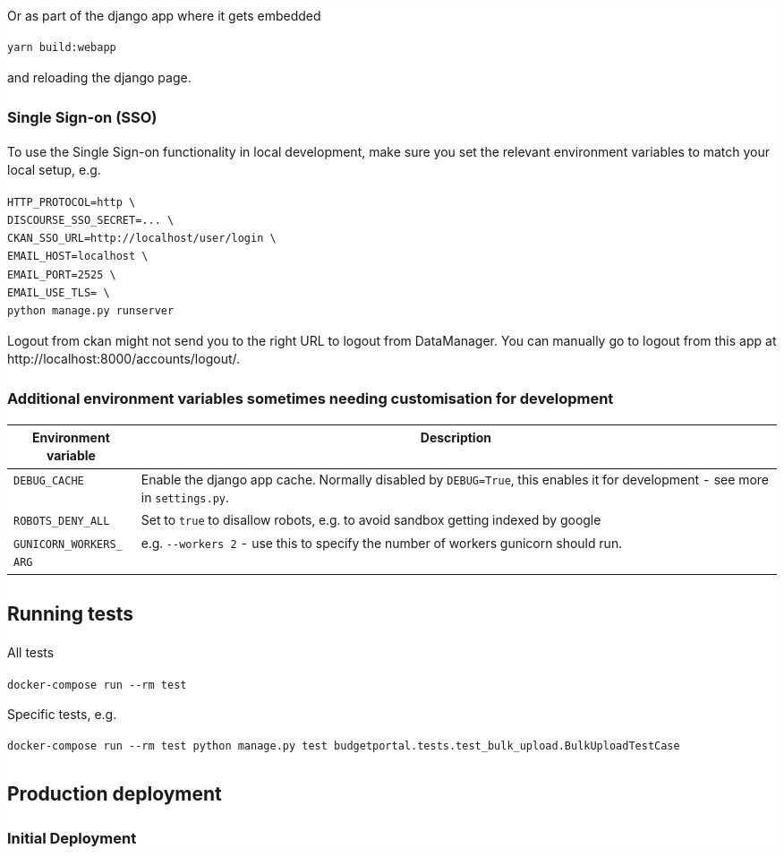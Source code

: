 Or as part of the django app where it gets embedded

```
yarn build:webapp
```

and reloading the django page.

### Single Sign-on (SSO)

To use the Single Sign-on functionality in local development, make sure you set the relevant environment variables to match your local setup, e.g.

```
HTTP_PROTOCOL=http \
DISCOURSE_SSO_SECRET=... \
CKAN_SSO_URL=http://localhost/user/login \
EMAIL_HOST=localhost \
EMAIL_PORT=2525 \
EMAIL_USE_TLS= \
python manage.py runserver
```

Logout from ckan might not send you to the right URL to logout from DataManager. You can manually go to logout from this app at http://localhost:8000/accounts/logout/.

### Additional environment variables sometimes needing customisation for development

| Environment variable | Description |
| -------------------- | ------------|
| `DEBUG_CACHE`          | Enable the django app cache. Normally disabled by `DEBUG=True`, this enables it for development - see more in `settings.py`. |
| `ROBOTS_DENY_ALL`    | Set to `true` to disallow robots, e.g. to avoid sandbox getting indexed by google |
| `GUNICORN_WORKERS_ARG` | e.g. `--workers 2` - use this to specify the number of workers gunicorn should run. |


Running tests
--------------

All tests

```
docker-compose run --rm test
```

Specific tests, e.g.

```
docker-compose run --rm test python manage.py test budgetportal.tests.test_bulk_upload.BulkUploadTestCase
```

Production deployment
---------------------

### Initial Deployment

